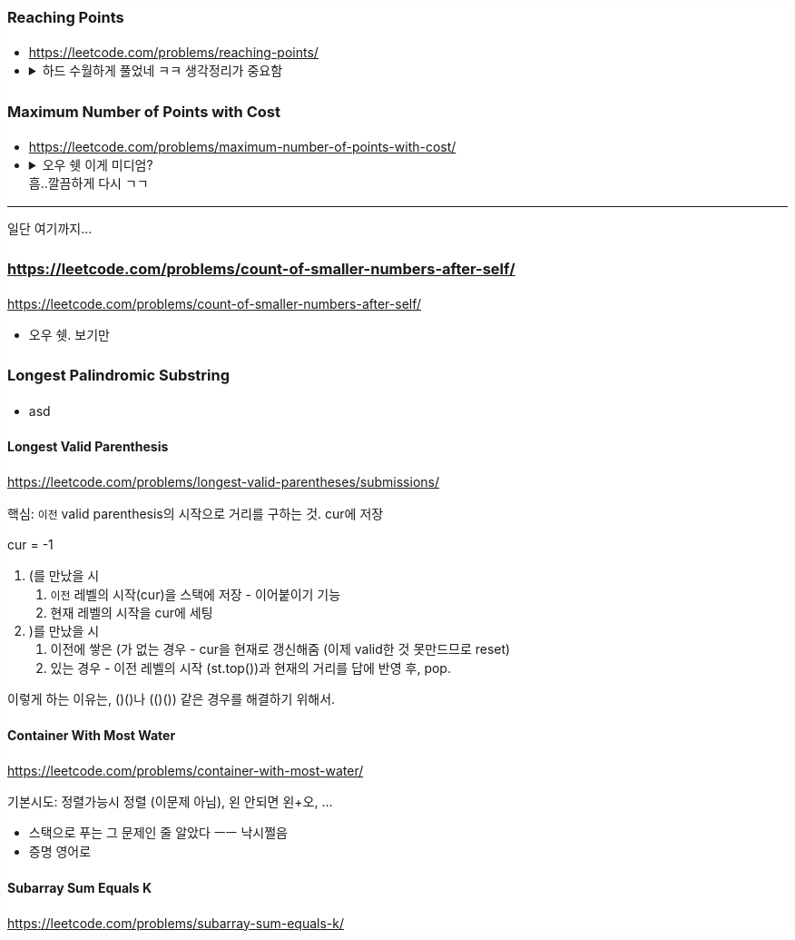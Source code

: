 ### Reaching Points
- https://leetcode.com/problems/reaching-points/
- <details><summary>하드 수월하게 풀었네 ㅋㅋ 생각정리가 중요함</summary></details>
   

### Maximum Number of Points with Cost
- <a href="https://leetcode.com/problems/maximum-number-of-points-with-cost/" target="_blank">https://leetcode.com/problems/maximum-number-of-points-with-cost/</a>
- <details><summary>오우 쉣 이게 미디엄?</summary></details>
   흠..깔끔하게 다시 ㄱㄱ

-------------
일단 여기까지...



### https://leetcode.com/problems/count-of-smaller-numbers-after-self/
https://leetcode.com/problems/count-of-smaller-numbers-after-self/
- 오우 쉣. 보기만

### Longest Palindromic Substring
- asd

#### Longest Valid Parenthesis
<a href="https://leetcode.com/problems/longest-valid-parentheses/submissions/" target="_blank">https://leetcode.com/problems/longest-valid-parentheses/submissions/</a>

핵심: `이전` valid parenthesis의 시작으로 거리를 구하는 것. cur에 저장

cur = -1

1. (를 만났을 시
    1. `이전` 레벨의 시작(cur)을 스택에 저장 - 이어붙이기 기능
    2. 현재 레벨의 시작을 cur에 세팅
2. )를 만났을 시
    1. 이전에 쌓은 (가 없는 경우 - cur을 현재로 갱신해줌 (이제 valid한 것 못만드므로 reset)
    2. 있는 경우 - 이전 레벨의 시작 (st.top())과 현재의 거리를 답에 반영 후, pop. 

이렇게 하는 이유는, ()()나 (()()) 같은 경우를 해결하기 위해서.



#### Container With Most Water

<a href="https://leetcode.com/problems/container-with-most-water/" target="_blank">https://leetcode.com/problems/container-with-most-water/</a>

기본시도: 정렬가능시 정렬 (이문제 아님), 왼 안되면 왼+오, ...
- 스택으로 푸는 그 문제인 줄 알았다 ㅡㅡ 낙시쩔음
- 증명 영어로

#### Subarray Sum Equals K
<a href="https://leetcode.com/problems/subarray-sum-equals-k/" target="_blank">https://leetcode.com/problems/subarray-sum-equals-k/</a>

